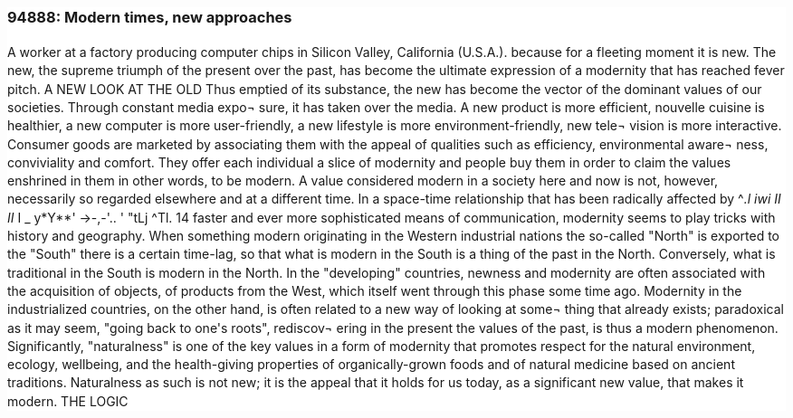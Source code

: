 ### 94888: Modern times, new approaches

A worker at a factory
producing computer chips
in Silicon Valley, California
(U.S.A.).
because for a fleeting moment it is new. The
new, the supreme triumph of the present over
the past, has become the ultimate expression of
a modernity that has reached fever pitch.
A NEW LOOK
AT THE OLD
Thus emptied of its substance, the new has
become the vector of the dominant values of
our societies. Through constant media expo¬
sure, it has taken over the media. A new product
is more efficient, nouvelle cuisine is healthier, a
new computer is more user-friendly, a new
lifestyle is more environment-friendly, new tele¬
vision is more interactive. Consumer goods are
marketed by associating them with the appeal of
qualities such as efficiency, environmental aware¬
ness, conviviality and comfort. They offer each
individual a slice of modernity and people buy
them in order to claim the values enshrined in
them in other words, to be modern.
A value considered modern in a society here
and now is not, however, necessarily so regarded
elsewhere and at a different time. In a space-time
relationship that has been radically affected by
^*.l iwi II
II* I _ y*Y**' 	 ->-,-'.. ' "tLj ^Tl.
14
faster and ever more sophisticated means of
communication, modernity seems to play tricks
with history and geography. When something
modern originating in the Western industrial
nations the so-called "North" is exported
to the "South" there is a certain time-lag, so
that what is modern in the South is a thing of the
past in the North.
Conversely, what is traditional in the South
is modern in the North. In the "developing"
countries, newness and modernity are often
associated with the acquisition of objects, of
products from the West, which itself went
through this phase some time ago. Modernity in
the industrialized countries, on the other hand,
is often related to a new way of looking at some¬
thing that already exists; paradoxical as it may
seem, "going back to one's roots", rediscov¬
ering in the present the values of the past, is
thus a modern phenomenon.
Significantly, "naturalness" is one of the key
values in a form of modernity that promotes
respect for the natural environment, ecology,
wellbeing, and the health-giving properties of
organically-grown foods and of natural medicine
based on ancient traditions. Naturalness as such
is not new; it is the appeal that it holds for us
today, as a significant new value, that makes it
modern.
THE LOGIC